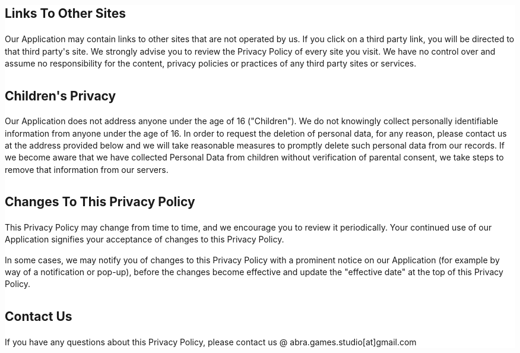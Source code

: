   ## Links To Other Sites

  Our Application may contain links to other sites that are not operated by us. If you click on a third party link, you will be directed to that third party's site. We strongly advise you to review the Privacy Policy of every site you visit. We have no control over and assume no responsibility for the content, privacy policies or practices of any third party sites or services.

  ## Children's Privacy

  Our Application does not address anyone under the age of 16 ("Children"). We do not knowingly collect personally identifiable information from anyone under the age of 16. In order to request the deletion of personal data, for any reason, please contact us at the address provided below and we will take reasonable measures to promptly delete such personal data from our records. If we become aware that we have collected Personal Data from children without verification of parental consent, we take steps to remove that information from our servers.

  ## Changes To This Privacy Policy

  This Privacy Policy may change from time to time, and we encourage you to review it periodically. Your continued use of our Application signifies your acceptance of changes to this Privacy Policy.

  In some cases, we may notify you of changes to this Privacy Policy with a prominent notice on our Application (for example by way of a notification or pop-up), before the changes become effective and update the "effective date" at the top of this Privacy Policy.

  ## Contact Us

  If you have any questions about this Privacy Policy, please contact us @ abra.games.studio\[at\]gmail.com